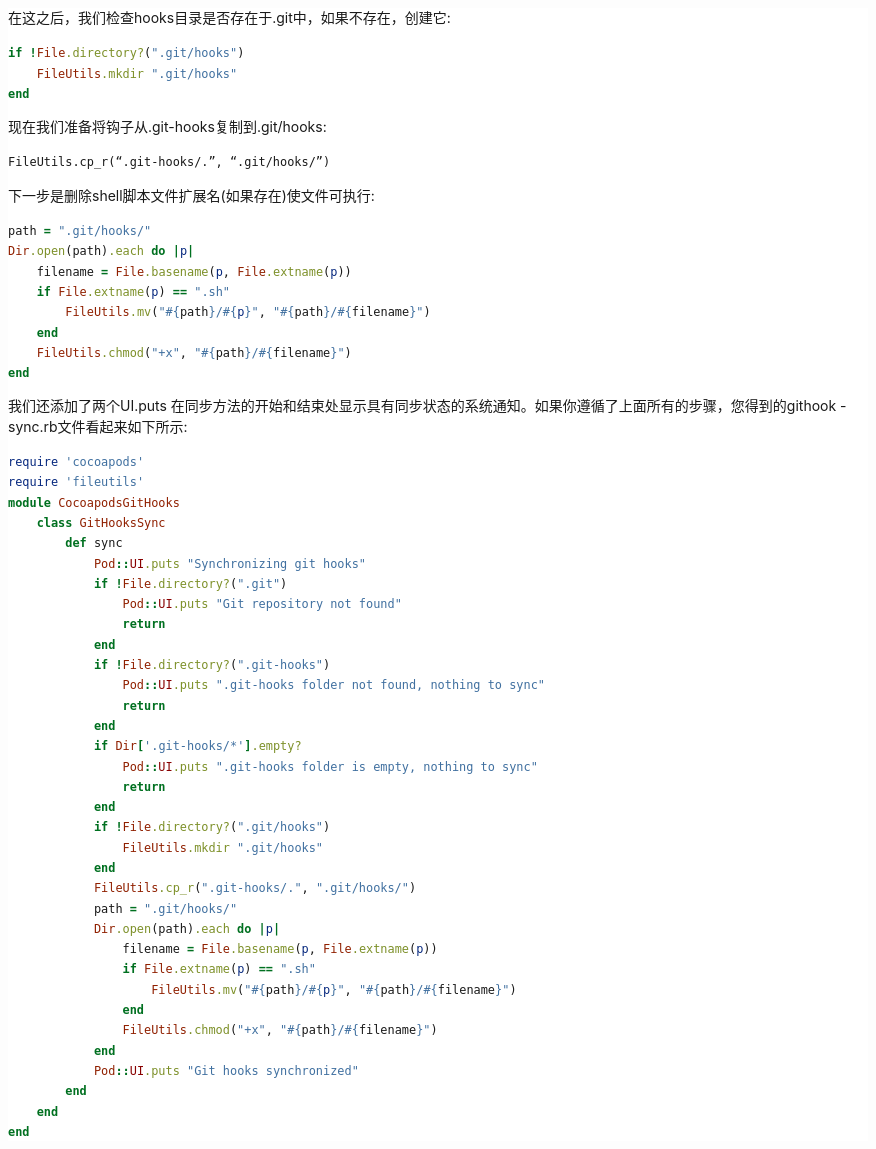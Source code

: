 在这之后，我们检查hooks目录是否存在于.git中，如果不存在，创建它:

```ruby
if !File.directory?(".git/hooks")
    FileUtils.mkdir ".git/hooks"
end
```

现在我们准备将钩子从.git-hooks复制到.git/hooks:

```
FileUtils.cp_r(“.git-hooks/.”, “.git/hooks/”)
```

下一步是删除shell脚本文件扩展名(如果存在)使文件可执行:

```ruby
path = ".git/hooks/"
Dir.open(path).each do |p|
    filename = File.basename(p, File.extname(p))
    if File.extname(p) == ".sh"
        FileUtils.mv("#{path}/#{p}", "#{path}/#{filename}")
    end      
    FileUtils.chmod("+x", "#{path}/#{filename}")
end
```

我们还添加了两个UI.puts 在同步方法的开始和结束处显示具有同步状态的系统通知。如果你遵循了上面所有的步骤，您得到的githook -sync.rb文件看起来如下所示:

```ruby
require 'cocoapods'
require 'fileutils'
module CocoapodsGitHooks
    class GitHooksSync
        def sync
            Pod::UI.puts "Synchronizing git hooks"
            if !File.directory?(".git")
                Pod::UI.puts "Git repository not found"
                return
            end
            if !File.directory?(".git-hooks")
                Pod::UI.puts ".git-hooks folder not found, nothing to sync"
                return
            end
            if Dir['.git-hooks/*'].empty?
                Pod::UI.puts ".git-hooks folder is empty, nothing to sync"
                return
            end
            if !File.directory?(".git/hooks")
                FileUtils.mkdir ".git/hooks"
            end
            FileUtils.cp_r(".git-hooks/.", ".git/hooks/")
            path = ".git/hooks/"
            Dir.open(path).each do |p|
                filename = File.basename(p, File.extname(p))
                if File.extname(p) == ".sh"
                    FileUtils.mv("#{path}/#{p}", "#{path}/#{filename}")
                end      
                FileUtils.chmod("+x", "#{path}/#{filename}")
            end
            Pod::UI.puts "Git hooks synchronized"
        end
    end
end
```

